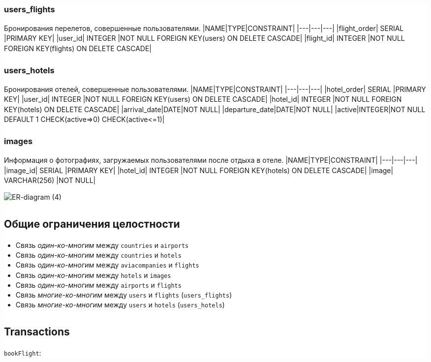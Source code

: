 ### users_flights
Бронирования перелетов, совершенные пользователями.
|NAME|TYPE|CONSTRAINT|
|---|---|---|
|flight_order| SERIAL |PRIMARY KEY|
|user_id| INTEGER |NOT NULL FOREIGN KEY(users) ON DELETE CASCADE|
|flight_id| INTEGER |NOT NULL FOREIGN KEY(flights) ON DELETE CASCADE|

### users_hotels
Бронирования отелей, совершенные пользователями.
|NAME|TYPE|CONSTRAINT|
|---|---|---|
|hotel_order| SERIAL |PRIMARY KEY|
|user_id| INTEGER |NOT NULL FOREIGN KEY(users) ON DELETE CASCADE|
|hotel_id| INTEGER |NOT NULL FOREIGN KEY(hotels) ON DELETE CASCADE|
|arrival_date|DATE|NOT NULL|
|departure_date|DATE|NOT NULL|
|active|INTEGER|NOT NULL DEFAULT 1 CHECK(active=>0) CHECK(active<=1)|

### images
Информация о фотографиях, загружаемых пользователями после отдыха в отеле.
|NAME|TYPE|CONSTRAINT|
|---|---|---|
|image_id| SERIAL |PRIMARY KEY|
|hotel_id| INTEGER |NOT NULL FOREIGN KEY(hotels) ON DELETE CASCADE|
|image| VARCHAR(256) |NOT NULL|

![ER-diagram (4)](https://user-images.githubusercontent.com/61556904/146264663-56ba1aec-e181-4802-8d08-a28f626e8810.png)

## Общие ограничения целостности
- Связь *один-ко-многим* между `countries` и `airports`
- Связь *один-ко-многим* между `countries` и `hotels`
- Связь *один-ко-многим* между `aviacompanies` и `flights`
- Связь *один-ко-многим* между `hotels` и `images`
- Связь *один-ко-многим* между `airports` и `flights`
- Связь *многие-ко-многим* между `users` и `flights` (`users_flights`)
- Связь *многие-ко-многим* между `users` и `hotels` (`users_hotels`)

## Transactions

`bookFlight`:
